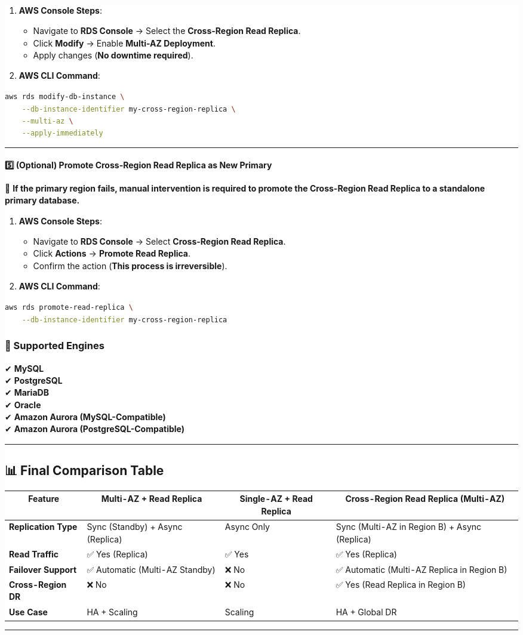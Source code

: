 1. **AWS Console Steps**:

   - Navigate to **RDS Console** → Select the **Cross-Region Read Replica**.
   - Click **Modify** → Enable **Multi-AZ Deployment**.
   - Apply changes (**No downtime required**).

2. **AWS CLI Command**:

```sh
aws rds modify-db-instance \
    --db-instance-identifier my-cross-region-replica \
    --multi-az \
    --apply-immediately
```

---

#### **5️⃣ (Optional) Promote Cross-Region Read Replica as New Primary**

🚨 **If the primary region fails, manual intervention is required to promote the Cross-Region Read Replica to a standalone primary database.**

1. **AWS Console Steps**:

   - Navigate to **RDS Console** → Select **Cross-Region Read Replica**.
   - Click **Actions** → **Promote Read Replica**.
   - Confirm the action (**This process is irreversible**).

2. **AWS CLI Command**:

```sh
aws rds promote-read-replica \
    --db-instance-identifier my-cross-region-replica
```

### **📌 Supported Engines**

✔ **MySQL**  
✔ **PostgreSQL**  
✔ **MariaDB**  
✔ **Oracle**  
✔ **Amazon Aurora (MySQL-Compatible)**  
✔ **Amazon Aurora (PostgreSQL-Compatible)**

---

## **📊 Final Comparison Table**

| Feature              | **Multi-AZ + Read Replica**      | **Single-AZ + Read Replica** | **Cross-Region Read Replica (Multi-AZ)**      |
| -------------------- | -------------------------------- | ---------------------------- | --------------------------------------------- |
| **Replication Type** | Sync (Standby) + Async (Replica) | Async Only                   | Sync (Multi-AZ in Region B) + Async (Replica) |
| **Read Traffic**     | ✅ Yes (Replica)                 | ✅ Yes                       | ✅ Yes (Replica)                              |
| **Failover Support** | ✅ Automatic (Multi-AZ Standby)  | ❌ No                        | ✅ Automatic (Multi-AZ Replica in Region B)   |
| **Cross-Region DR**  | ❌ No                            | ❌ No                        | ✅ Yes (Read Replica in Region B)             |
| **Use Case**         | HA + Scaling                     | Scaling                      | HA + Global DR                                |

---
